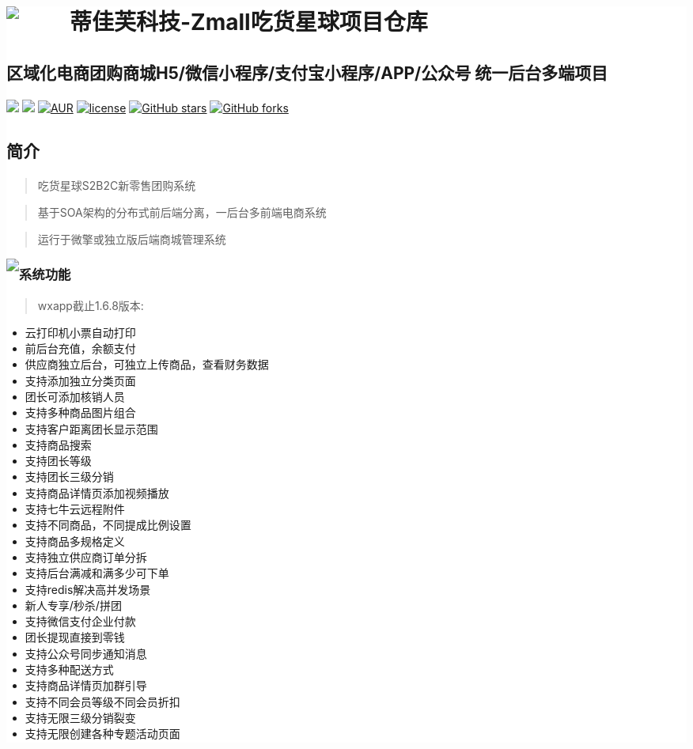 <img src="https://github.com/zhrrobert/dejavu/blob/master/images/logo.jpg" width="80px" align="left"/>  

# 蒂佳芙科技-Zmall吃货星球项目仓库
## 区域化电商团购商城H5/微信小程序/支付宝小程序/APP/公众号  统一后台多端项目
[![](https://img.shields.io/badge/Author-Albert.Z-blue.svg)](http://www.dejavu871.com)
[![](https://img.shields.io/badge/version-1.7.5-brightgreen)](https://github.com/zhrrobert/dejavu)
[![AUR](https://img.shields.io/badge/GPL-v3-red)](https://github.com/zhrrobert/dejavu/blob/master/License)
[![license](https://img.shields.io/badge/apache-2.0-red)](http://www.apache.org/licenses/LICENSE-2.0)
[![GitHub stars](https://img.shields.io/github/stars/zhrrobert/dejavu.svg?style=social&label=Stars)](https://github.com/zhrrobert/dejavu)
[![GitHub forks](https://img.shields.io/github/forks/zhrrobert/dejavu.svg?style=social&label=Fork)](https://github.com/zhrrobert/dejavu)
## 简介
> 吃货星球S2B2C新零售团购系统

> 基于SOA架构的分布式前后端分离，一后台多前端电商系统

> 运行于微擎或独立版后端商城管理系统
<img src="https://github.com/zhrrobert/dejavu/blob/master/images/intro.png"  align="left"/>  

### 系统功能

> wxapp截止1.6.8版本:
- 云打印机小票自动打印
- 前后台充值，余额支付
- 供应商独立后台，可独立上传商品，查看财务数据
- 支持添加独立分类页面
- 团长可添加核销人员
- 支持多种商品图片组合
- 支持客户距离团长显示范围
- 支持商品搜索
- 支持团长等级
- 支持团长三级分销
- 支持商品详情页添加视频播放
- 支持七牛云远程附件
- 支持不同商品，不同提成比例设置
- 支持商品多规格定义
- 支持独立供应商订单分拆
- 支持后台满减和满多少可下单
- 支持redis解决高并发场景
- 新人专享/秒杀/拼团
- 支持微信支付企业付款
- 团长提现直接到零钱
- 支持公众号同步通知消息
- 支持多种配送方式
- 支持商品详情页加群引导
- 支持不同会员等级不同会员折扣
- 支持无限三级分销裂变
- 支持无限创建各种专题活动页面

